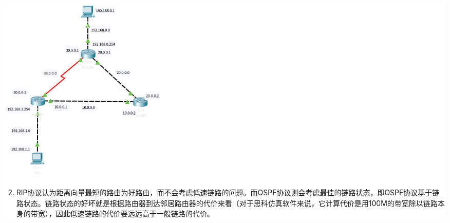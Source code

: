    <img src="README/image-20230609205136013.png" alt="image-20230609205136013" style="zoom:33%;" />

2. RIP协议认为距离向量最短的路由为好路由，而不会考虑低速链路的问题。而OSPF协议则会考虑最佳的链路状态，即OSPF协议基于链路状态。链路状态的好坏就是根据路由器到达邻居路由器的代价来看（对于思科仿真软件来说，它计算代价是用100M的带宽除以链路本身的带宽），因此低速链路的代价要远远高于一般链路的代价。
